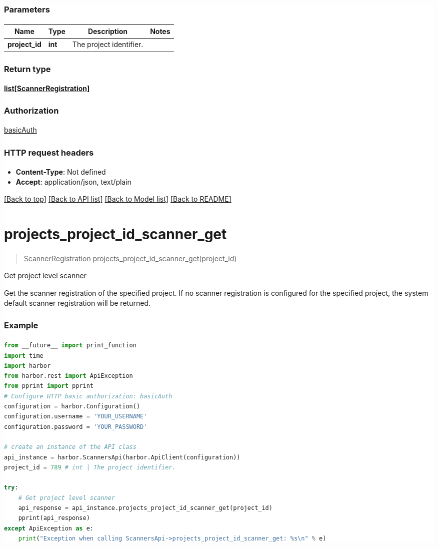 ### Parameters

Name | Type | Description  | Notes
------------- | ------------- | ------------- | -------------
 **project_id** | **int**| The project identifier. | 

### Return type

[**list[ScannerRegistration]**](ScannerRegistration.md)

### Authorization

[basicAuth](../README.md#basicAuth)

### HTTP request headers

 - **Content-Type**: Not defined
 - **Accept**: application/json, text/plain

[[Back to top]](#) [[Back to API list]](../README.md#documentation-for-api-endpoints) [[Back to Model list]](../README.md#documentation-for-models) [[Back to README]](../README.md)

# **projects_project_id_scanner_get**
> ScannerRegistration projects_project_id_scanner_get(project_id)

Get project level scanner

Get the scanner registration of the specified project. If no scanner registration is configured for the specified project, the system default scanner registration will be returned.

### Example
```python
from __future__ import print_function
import time
import harbor
from harbor.rest import ApiException
from pprint import pprint
# Configure HTTP basic authorization: basicAuth
configuration = harbor.Configuration()
configuration.username = 'YOUR_USERNAME'
configuration.password = 'YOUR_PASSWORD'

# create an instance of the API class
api_instance = harbor.ScannersApi(harbor.ApiClient(configuration))
project_id = 789 # int | The project identifier.

try:
    # Get project level scanner
    api_response = api_instance.projects_project_id_scanner_get(project_id)
    pprint(api_response)
except ApiException as e:
    print("Exception when calling ScannersApi->projects_project_id_scanner_get: %s\n" % e)
```
